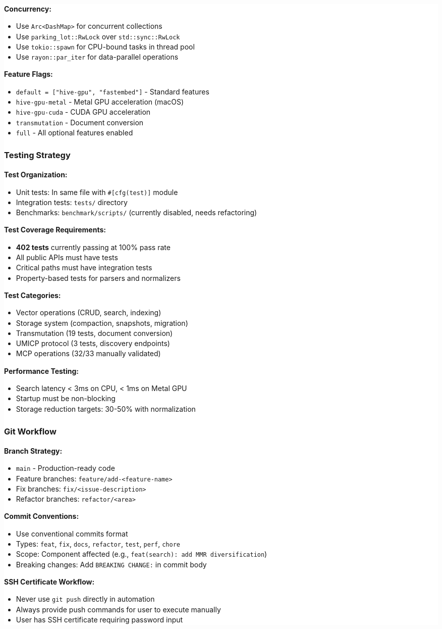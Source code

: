 **Concurrency:**
- Use `Arc<DashMap>` for concurrent collections
- Use `parking_lot::RwLock` over `std::sync::RwLock`
- Use `tokio::spawn` for CPU-bound tasks in thread pool
- Use `rayon::par_iter` for data-parallel operations

**Feature Flags:**
- `default = ["hive-gpu", "fastembed"]` - Standard features
- `hive-gpu-metal` - Metal GPU acceleration (macOS)
- `hive-gpu-cuda` - CUDA GPU acceleration
- `transmutation` - Document conversion
- `full` - All optional features enabled

### Testing Strategy

**Test Organization:**
- Unit tests: In same file with `#[cfg(test)]` module
- Integration tests: `tests/` directory
- Benchmarks: `benchmark/scripts/` (currently disabled, needs refactoring)

**Test Coverage Requirements:**
- **402 tests** currently passing at 100% pass rate
- All public APIs must have tests
- Critical paths must have integration tests
- Property-based tests for parsers and normalizers

**Test Categories:**
- Vector operations (CRUD, search, indexing)
- Storage system (compaction, snapshots, migration)
- Transmutation (19 tests, document conversion)
- UMICP protocol (3 tests, discovery endpoints)
- MCP operations (32/33 manually validated)

**Performance Testing:**
- Search latency < 3ms on CPU, < 1ms on Metal GPU
- Startup must be non-blocking
- Storage reduction targets: 30-50% with normalization

### Git Workflow

**Branch Strategy:**
- `main` - Production-ready code
- Feature branches: `feature/add-<feature-name>`
- Fix branches: `fix/<issue-description>`
- Refactor branches: `refactor/<area>`

**Commit Conventions:**
- Use conventional commits format
- Types: `feat`, `fix`, `docs`, `refactor`, `test`, `perf`, `chore`
- Scope: Component affected (e.g., `feat(search): add MMR diversification`)
- Breaking changes: Add `BREAKING CHANGE:` in commit body

**SSH Certificate Workflow:**
- Never use `git push` directly in automation
- Always provide push commands for user to execute manually
- User has SSH certificate requiring password input
